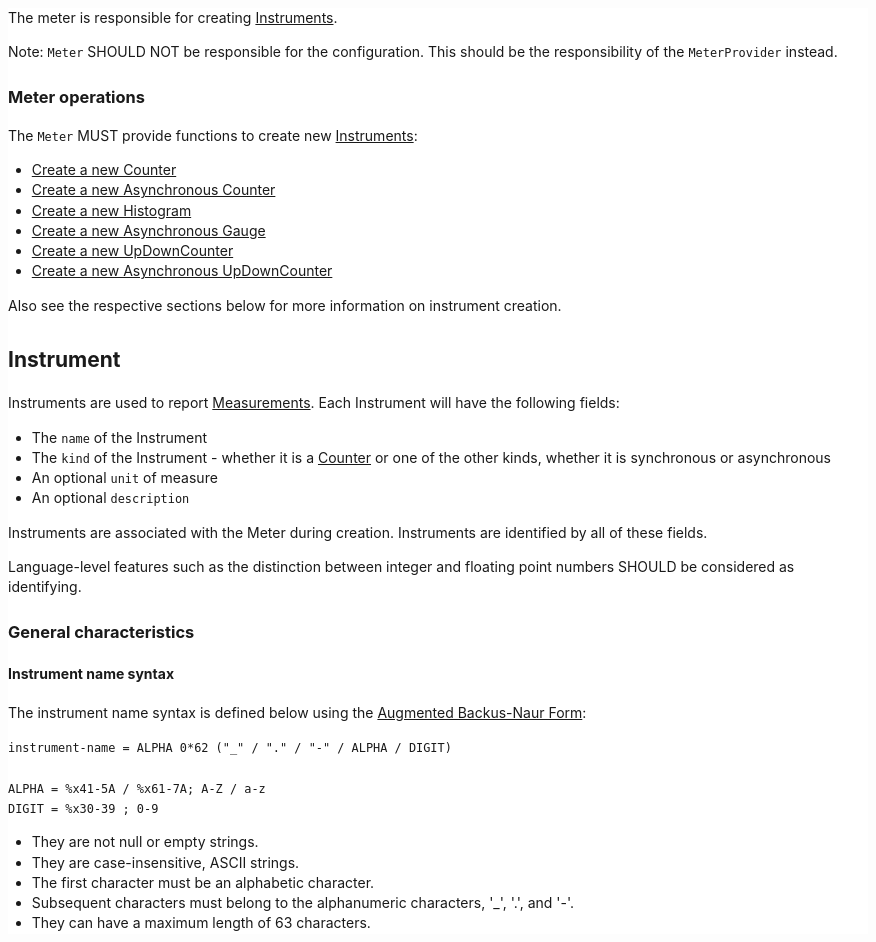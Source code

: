 The meter is responsible for creating [Instruments](#instrument).

Note: `Meter` SHOULD NOT be responsible for the configuration. This should be
the responsibility of the `MeterProvider` instead.

### Meter operations

The `Meter` MUST provide functions to create new [Instruments](#instrument):

* [Create a new Counter](#counter-creation)
* [Create a new Asynchronous Counter](#asynchronous-counter-creation)
* [Create a new Histogram](#histogram-creation)
* [Create a new Asynchronous Gauge](#asynchronous-gauge-creation)
* [Create a new UpDownCounter](#updowncounter-creation)
* [Create a new Asynchronous UpDownCounter](#asynchronous-updowncounter-creation)

Also see the respective sections below for more information on instrument creation.

## Instrument

Instruments are used to report [Measurements](#measurement). Each Instrument
will have the following fields:

* The `name` of the Instrument
* The `kind` of the Instrument - whether it is a [Counter](#counter) or
  one of the other kinds, whether it is synchronous or asynchronous
* An optional `unit` of measure
* An optional `description`

Instruments are associated with the Meter during creation. Instruments
are identified by all of these fields.

Language-level features such as the distinction between integer and
floating point numbers SHOULD be considered as identifying.

### General characteristics

#### Instrument name syntax

The instrument name syntax is defined below using the [Augmented Backus-Naur
Form](https://tools.ietf.org/html/rfc5234):

```abnf
instrument-name = ALPHA 0*62 ("_" / "." / "-" / ALPHA / DIGIT)

ALPHA = %x41-5A / %x61-7A; A-Z / a-z
DIGIT = %x30-39 ; 0-9
```

* They are not null or empty strings.
* They are case-insensitive, ASCII strings.
* The first character must be an alphabetic character.
* Subsequent characters must belong to the alphanumeric characters, '_', '.',
  and '-'.
* They can have a maximum length of 63 characters.
